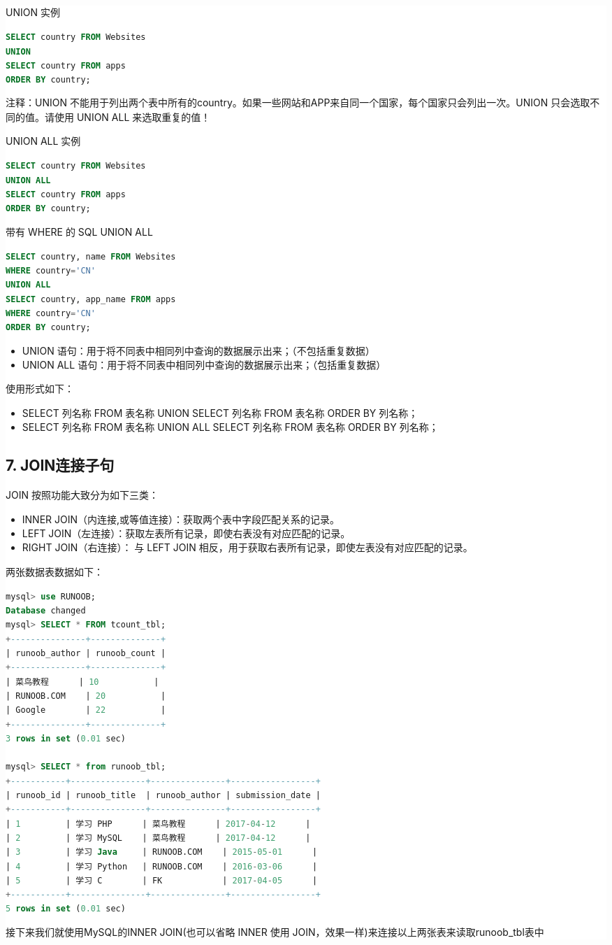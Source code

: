 UNION 实例
```sql
SELECT country FROM Websites
UNION
SELECT country FROM apps
ORDER BY country;
```
注释：UNION 不能用于列出两个表中所有的country。如果一些网站和APP来自同一个国家，每个国家只会列出一次。UNION 只会选取不同的值。请使用 UNION ALL 来选取重复的值！

UNION ALL 实例
```sql
SELECT country FROM Websites
UNION ALL
SELECT country FROM apps
ORDER BY country;
```

带有 WHERE 的 SQL UNION ALL
```sql
SELECT country, name FROM Websites
WHERE country='CN'
UNION ALL
SELECT country, app_name FROM apps
WHERE country='CN'
ORDER BY country;
```

+ UNION 语句：用于将不同表中相同列中查询的数据展示出来；（不包括重复数据）
+ UNION ALL 语句：用于将不同表中相同列中查询的数据展示出来；（包括重复数据）

使用形式如下：
+ SELECT 列名称 FROM 表名称 UNION SELECT 列名称 FROM 表名称 ORDER BY 列名称；
+ SELECT 列名称 FROM 表名称 UNION ALL SELECT 列名称 FROM 表名称 ORDER BY 列名称；

## 7. JOIN连接子句
JOIN 按照功能大致分为如下三类：
+ INNER JOIN（内连接,或等值连接）：获取两个表中字段匹配关系的记录。
+ LEFT JOIN（左连接）：获取左表所有记录，即使右表没有对应匹配的记录。
+ RIGHT JOIN（右连接）： 与 LEFT JOIN 相反，用于获取右表所有记录，即使左表没有对应匹配的记录。

两张数据表数据如下：
```sql
mysql> use RUNOOB;
Database changed
mysql> SELECT * FROM tcount_tbl;
+---------------+--------------+
| runoob_author | runoob_count |
+---------------+--------------+
| 菜鸟教程      | 10           |
| RUNOOB.COM    | 20           |
| Google        | 22           |
+---------------+--------------+
3 rows in set (0.01 sec)
 
mysql> SELECT * from runoob_tbl;
+-----------+---------------+---------------+-----------------+
| runoob_id | runoob_title  | runoob_author | submission_date |
+-----------+---------------+---------------+-----------------+
| 1         | 学习 PHP      | 菜鸟教程      | 2017-04-12      |
| 2         | 学习 MySQL    | 菜鸟教程      | 2017-04-12      |
| 3         | 学习 Java     | RUNOOB.COM    | 2015-05-01      |
| 4         | 学习 Python   | RUNOOB.COM    | 2016-03-06      |
| 5         | 学习 C        | FK            | 2017-04-05      |
+-----------+---------------+---------------+-----------------+
5 rows in set (0.01 sec)
```
接下来我们就使用MySQL的INNER JOIN(也可以省略 INNER 使用 JOIN，效果一样)来连接以上两张表来读取runoob_tbl表中